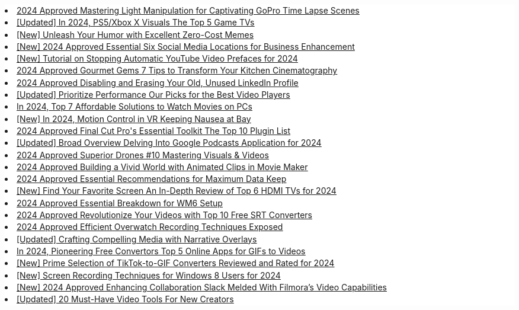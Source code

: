 <li><a href="https://article-knowledge.techidaily.com/2024-approved-mastering-light-manipulation-for-captivating-gopro-time-lapse-scenes/"><u>2024 Approved  Mastering Light Manipulation for Captivating GoPro Time Lapse Scenes</u></a></li>
<li><a href="https://article-knowledge.techidaily.com/updated-in-2024-ps5xbox-x-visuals-the-top-5-game-tvs/"><u>[Updated] In 2024, PS5/Xbox X Visuals  The Top 5 Game TVs</u></a></li>
<li><a href="https://article-knowledge.techidaily.com/new-unleash-your-humor-with-excellent-zero-cost-memes/"><u>[New] Unleash Your Humor with Excellent Zero-Cost Memes</u></a></li>
<li><a href="https://article-knowledge.techidaily.com/new-2024-approved-essential-six-social-media-locations-for-business-enhancement/"><u>[New] 2024 Approved  Essential Six Social Media Locations for Business Enhancement</u></a></li>
<li><a href="https://article-knowledge.techidaily.com/new-tutorial-on-stopping-automatic-youtube-video-prefaces-for-2024/"><u>[New] Tutorial on Stopping Automatic YouTube Video Prefaces for 2024</u></a></li>
<li><a href="https://article-knowledge.techidaily.com/2024-approved-gourmet-gems-7-tips-to-transform-your-kitchen-cinematography/"><u>2024 Approved  Gourmet Gems  7 Tips to Transform Your Kitchen Cinematography</u></a></li>
<li><a href="https://article-knowledge.techidaily.com/2024-approved-disabling-and-erasing-your-old-unused-linkedin-profile/"><u>2024 Approved  Disabling and Erasing Your Old, Unused LinkedIn Profile</u></a></li>
<li><a href="https://article-knowledge.techidaily.com/updated-prioritize-performance-our-picks-for-the-best-video-players/"><u>[Updated] Prioritize Performance  Our Picks for the Best Video Players</u></a></li>
<li><a href="https://article-knowledge.techidaily.com/in-2024-top-7-affordable-solutions-to-watch-movies-on-pcs/"><u>In 2024, Top 7 Affordable Solutions to Watch Movies on PCs</u></a></li>
<li><a href="https://article-knowledge.techidaily.com/new-in-2024-motion-control-in-vr-keeping-nausea-at-bay/"><u>[New] In 2024, Motion Control in VR  Keeping Nausea at Bay</u></a></li>
<li><a href="https://article-knowledge.techidaily.com/2024-approved-final-cut-pros-essential-toolkit-the-top-10-plugin-list/"><u>2024 Approved  Final Cut Pro's Essential Toolkit  The Top 10 Plugin List</u></a></li>
<li><a href="https://article-knowledge.techidaily.com/updated-broad-overview-delving-into-google-podcasts-application-for-2024/"><u>[Updated] Broad Overview  Delving Into Google Podcasts Application for 2024</u></a></li>
<li><a href="https://article-knowledge.techidaily.com/2024-approved-superior-drones-10-mastering-visuals-and-videos/"><u>2024 Approved  Superior Drones #10  Mastering Visuals & Videos</u></a></li>
<li><a href="https://article-knowledge.techidaily.com/2024-approved-building-a-vivid-world-with-animated-clips-in-movie-maker/"><u>2024 Approved  Building a Vivid World with Animated Clips in Movie Maker</u></a></li>
<li><a href="https://article-knowledge.techidaily.com/2024-approved-essential-recommendations-for-maximum-data-keep/"><u>2024 Approved  Essential Recommendations for Maximum Data Keep</u></a></li>
<li><a href="https://article-knowledge.techidaily.com/new-find-your-favorite-screen-an-in-depth-review-of-top-6-hdmi-tvs-for-2024/"><u>[New] Find Your Favorite Screen  An In-Depth Review of Top 6 HDMI TVs for 2024</u></a></li>
<li><a href="https://article-knowledge.techidaily.com/2024-approved-essential-breakdown-for-wm6-setup/"><u>2024 Approved  Essential Breakdown for WM6 Setup</u></a></li>
<li><a href="https://article-knowledge.techidaily.com/2024-approved-revolutionize-your-videos-with-top-10-free-srt-converters/"><u>2024 Approved  Revolutionize Your Videos with Top 10 Free SRT Converters</u></a></li>
<li><a href="https://video-screen-grab.techidaily.com/2024-approved-efficient-overwatch-recording-techniques-exposed/"><u>2024 Approved  Efficient Overwatch Recording Techniques Exposed</u></a></li>
<li><a href="https://extra-information.techidaily.com/updated-crafting-compelling-media-with-narrative-overlays/"><u>[Updated] Crafting Compelling Media with Narrative Overlays</u></a></li>
<li><a href="https://extra-approaches.techidaily.com/in-2024-pioneering-free-convertors-top-5-online-apps-for-gifs-to-videos/"><u>In 2024, Pioneering Free Convertors  Top 5 Online Apps for GIFs to Videos</u></a></li>
<li><a href="https://tiktok-videos.techidaily.com/new-prime-selection-of-tiktok-to-gif-converters-reviewed-and-rated-for-2024/"><u>[New] Prime Selection of TikTok-to-GIF Converters Reviewed and Rated for 2024</u></a></li>
<li><a href="https://on-screen-recording.techidaily.com/new-screen-recording-techniques-for-windows-8-users-for-2024/"><u>[New] Screen Recording Techniques for Windows 8 Users for 2024</u></a></li>
<li><a href="https://screen-activity-recording.techidaily.com/new-2024-approved-enhancing-collaboration-slack-melded-with-filmoras-video-capabilities/"><u>[New] 2024 Approved  Enhancing Collaboration  Slack Melded With Filmora’s Video Capabilities</u></a></li>
<li><a href="https://youtube-video-recordings.techidaily.com/updated-20-must-have-video-tools-for-new-creators/"><u>[Updated] 20 Must-Have Video Tools For New Creators</u></a></li>